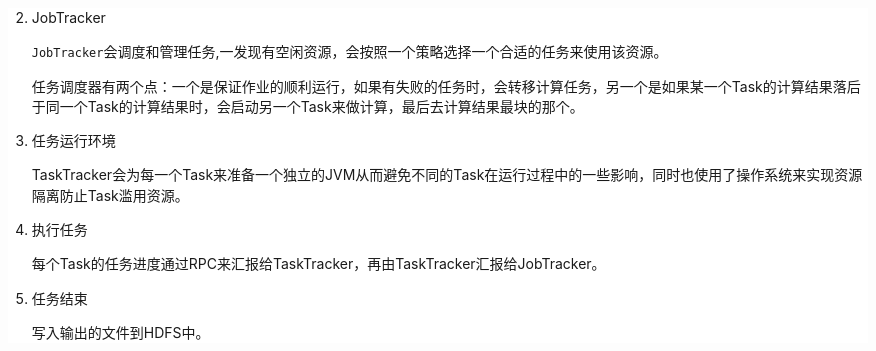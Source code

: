 2. JobTracker

   `JobTracker`会调度和管理任务,一发现有空闲资源，会按照一个策略选择一个合适的任务来使用该资源。

   任务调度器有两个点：一个是保证作业的顺利运行，如果有失败的任务时，会转移计算任务，另一个是如果某一个Task的计算结果落后于同一个Task的计算结果时，会启动另一个Task来做计算，最后去计算结果最块的那个。

3. 任务运行环境

   TaskTracker会为每一个Task来准备一个独立的JVM从而避免不同的Task在运行过程中的一些影响，同时也使用了操作系统来实现资源隔离防止Task滥用资源。

4. 执行任务

   每个Task的任务进度通过RPC来汇报给TaskTracker，再由TaskTracker汇报给JobTracker。

5. 任务结束

   写入输出的文件到HDFS中。


